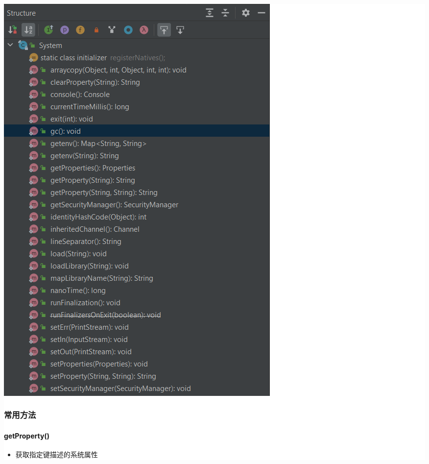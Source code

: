 ![image-20211107233206242](rt.assets/image-20211107233206242.png)

### 常用方法



#### getProperty()	

- 获取指定键描述的系统属性
